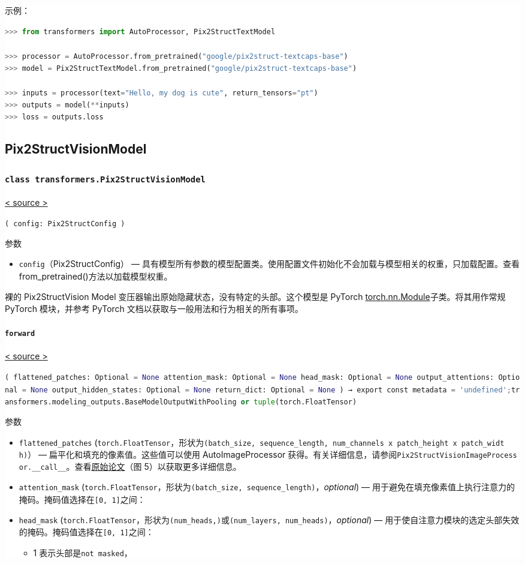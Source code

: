 示例：

```py
>>> from transformers import AutoProcessor, Pix2StructTextModel

>>> processor = AutoProcessor.from_pretrained("google/pix2struct-textcaps-base")
>>> model = Pix2StructTextModel.from_pretrained("google/pix2struct-textcaps-base")

>>> inputs = processor(text="Hello, my dog is cute", return_tensors="pt")
>>> outputs = model(**inputs)
>>> loss = outputs.loss
```

## Pix2StructVisionModel

### `class transformers.Pix2StructVisionModel`

[< source >](https://github.com/huggingface/transformers/blob/v4.37.2/src/transformers/models/pix2struct/modeling_pix2struct.py#L537)

```py
( config: Pix2StructConfig )
```

参数

+   `config`（Pix2StructConfig） — 具有模型所有参数的模型配置类。使用配置文件初始化不会加载与模型相关的权重，只加载配置。查看 from_pretrained()方法以加载模型权重。

裸的 Pix2StructVision Model 变压器输出原始隐藏状态，没有特定的头部。这个模型是 PyTorch [torch.nn.Module](https://pytorch.org/docs/stable/nn.html#torch.nn.Module)子类。将其用作常规 PyTorch 模块，并参考 PyTorch 文档以获取与一般用法和行为相关的所有事项。

#### `forward`

[< source >](https://github.com/huggingface/transformers/blob/v4.37.2/src/transformers/models/pix2struct/modeling_pix2struct.py#L570)

```py
( flattened_patches: Optional = None attention_mask: Optional = None head_mask: Optional = None output_attentions: Optional = None output_hidden_states: Optional = None return_dict: Optional = None ) → export const metadata = 'undefined';transformers.modeling_outputs.BaseModelOutputWithPooling or tuple(torch.FloatTensor)
```

参数

+   `flattened_patches` (`torch.FloatTensor`，形状为`(batch_size, sequence_length, num_channels x patch_height x patch_width)`） — 扁平化和填充的像素值。这些值可以使用 AutoImageProcessor 获得。有关详细信息，请参阅`Pix2StructVisionImageProcessor.__call__`。查看[原始论文](https://arxiv.org/abs/2210.03347)（图 5）以获取更多详细信息。

+   `attention_mask` (`torch.FloatTensor`，形状为`(batch_size, sequence_length)`，*optional*) — 用于避免在填充像素值上执行注意力的掩码。掩码值选择在`[0, 1]`之间：

+   `head_mask` (`torch.FloatTensor`，形状为`(num_heads,)`或`(num_layers, num_heads)`，*optional*) — 用于使自注意力模块的选定头部失效的掩码。掩码值选择在`[0, 1]`之间：

    +   1 表示头部是`not masked`，
